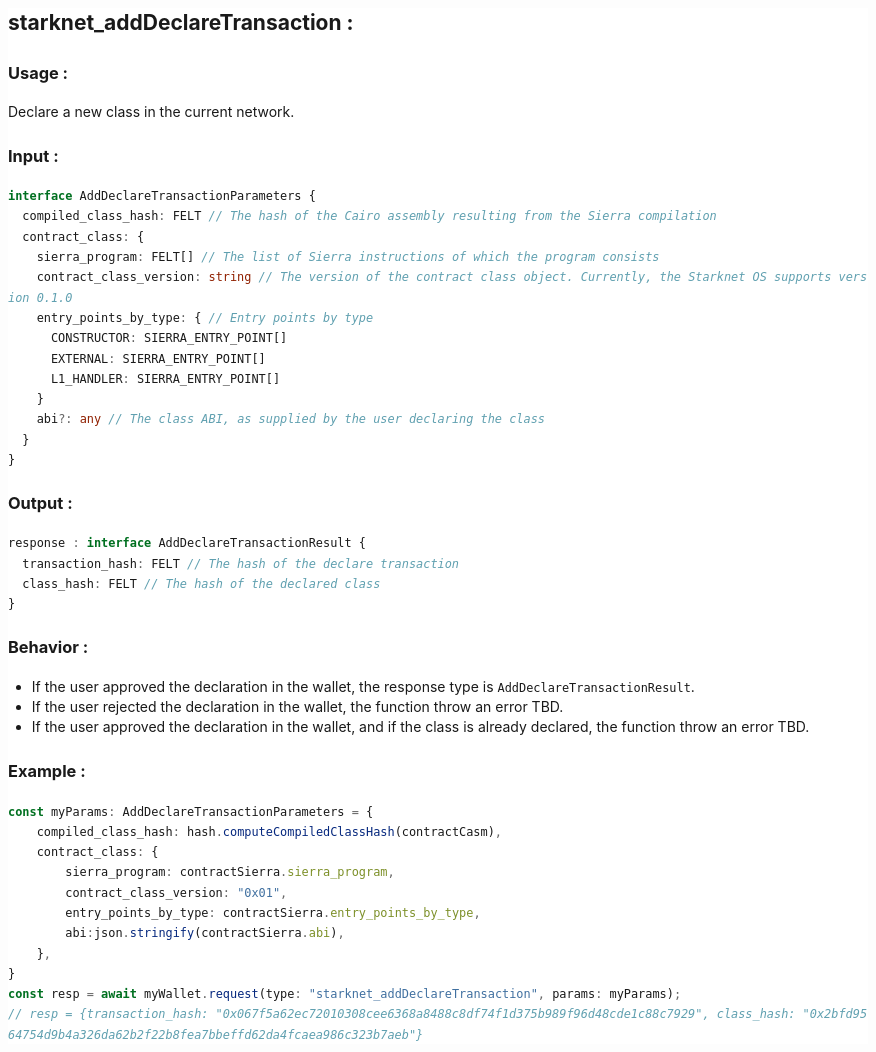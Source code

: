 ## starknet_addDeclareTransaction :
### Usage :
Declare a new class in the current network. 
### Input :
```typescript
interface AddDeclareTransactionParameters {
  compiled_class_hash: FELT // The hash of the Cairo assembly resulting from the Sierra compilation
  contract_class: {
    sierra_program: FELT[] // The list of Sierra instructions of which the program consists
    contract_class_version: string // The version of the contract class object. Currently, the Starknet OS supports version 0.1.0
    entry_points_by_type: { // Entry points by type
      CONSTRUCTOR: SIERRA_ENTRY_POINT[]
      EXTERNAL: SIERRA_ENTRY_POINT[]
      L1_HANDLER: SIERRA_ENTRY_POINT[]
    }
    abi?: any // The class ABI, as supplied by the user declaring the class
  }
}
```
### Output :
```typescript
response : interface AddDeclareTransactionResult {
  transaction_hash: FELT // The hash of the declare transaction
  class_hash: FELT // The hash of the declared class
}
```
### Behavior :
- If the user approved the declaration in the wallet, the response type is `AddDeclareTransactionResult`.
- If the user rejected the declaration in the wallet, the function throw an error TBD.
- If the user approved the declaration in the wallet, and if the class is already declared, the function throw an error TBD.
### Example :
```typescript
const myParams: AddDeclareTransactionParameters = {
    compiled_class_hash: hash.computeCompiledClassHash(contractCasm),
    contract_class: {
        sierra_program: contractSierra.sierra_program,
        contract_class_version: "0x01",
        entry_points_by_type: contractSierra.entry_points_by_type,
        abi:json.stringify(contractSierra.abi),
    },
}
const resp = await myWallet.request(type: "starknet_addDeclareTransaction", params: myParams);
// resp = {transaction_hash: "0x067f5a62ec72010308cee6368a8488c8df74f1d375b989f96d48cde1c88c7929", class_hash: "0x2bfd9564754d9b4a326da62b2f22b8fea7bbeffd62da4fcaea986c323b7aeb"}
```
